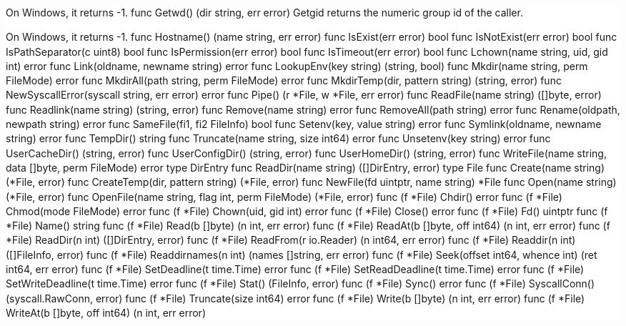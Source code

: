 On Windows, it returns -1.
func Getwd() (dir string, err error)
Getgid returns the numeric group id of the caller.

On Windows, it returns -1.
func Hostname() (name string, err error)
func IsExist(err error) bool
func IsNotExist(err error) bool
func IsPathSeparator(c uint8) bool
func IsPermission(err error) bool
func IsTimeout(err error) bool
func Lchown(name string, uid, gid int) error
func Link(oldname, newname string) error
func LookupEnv(key string) (string, bool)
func Mkdir(name string, perm FileMode) error
func MkdirAll(path string, perm FileMode) error
func MkdirTemp(dir, pattern string) (string, error)
func NewSyscallError(syscall string, err error) error
func Pipe() (r *File, w *File, err error)
func ReadFile(name string) ([]byte, error)
func Readlink(name string) (string, error)
func Remove(name string) error
func RemoveAll(path string) error
func Rename(oldpath, newpath string) error
func SameFile(fi1, fi2 FileInfo) bool
func Setenv(key, value string) error
func Symlink(oldname, newname string) error
func TempDir() string
func Truncate(name string, size int64) error
func Unsetenv(key string) error
func UserCacheDir() (string, error)
func UserConfigDir() (string, error)
func UserHomeDir() (string, error)
func WriteFile(name string, data []byte, perm FileMode) error
type DirEntry
func ReadDir(name string) ([]DirEntry, error)
type File
func Create(name string) (*File, error)
func CreateTemp(dir, pattern string) (*File, error)
func NewFile(fd uintptr, name string) *File
func Open(name string) (*File, error)
func OpenFile(name string, flag int, perm FileMode) (*File, error)
func (f *File) Chdir() error
func (f *File) Chmod(mode FileMode) error
func (f *File) Chown(uid, gid int) error
func (f *File) Close() error
func (f *File) Fd() uintptr
func (f *File) Name() string
func (f *File) Read(b []byte) (n int, err error)
func (f *File) ReadAt(b []byte, off int64) (n int, err error)
func (f *File) ReadDir(n int) ([]DirEntry, error)
func (f *File) ReadFrom(r io.Reader) (n int64, err error)
func (f *File) Readdir(n int) ([]FileInfo, error)
func (f *File) Readdirnames(n int) (names []string, err error)
func (f *File) Seek(offset int64, whence int) (ret int64, err error)
func (f *File) SetDeadline(t time.Time) error
func (f *File) SetReadDeadline(t time.Time) error
func (f *File) SetWriteDeadline(t time.Time) error
func (f *File) Stat() (FileInfo, error)
func (f *File) Sync() error
func (f *File) SyscallConn() (syscall.RawConn, error)
func (f *File) Truncate(size int64) error
func (f *File) Write(b []byte) (n int, err error)
func (f *File) WriteAt(b []byte, off int64) (n int, err error)